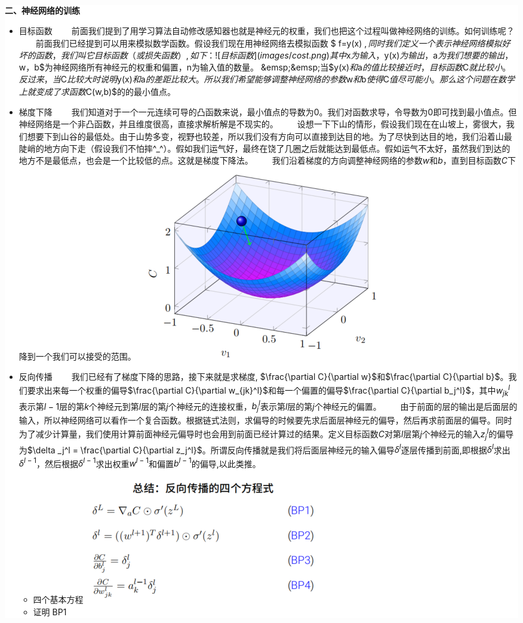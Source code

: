 
<span id="title-2">
<b>二、神经网络的训练</b>
</span>

* 目标函数
&emsp;&emsp;前面我们提到了用学习算法自动修改感知器也就是神经元的权重，我们也把这个过程叫做神经网络的训练。如何训练呢？
&emsp;&emsp;前面我们已经提到可以用来模拟数学函数。假设我们现在用神经网络去模拟函数 $ f=y(x) $, 同时我们定义一个表示神经网络模拟好坏的函数，我们叫它目标函数（或损失函数）,如下：
![目标函数](images/cost.png)
其中$x$为输入，$y(x)$为输出，$a$为我们想要的输出，$w$，$b$为神经网络所有神经元的权重和偏置，n为输入值的数量。
&emsp;&emsp;当$y(x)$和$a$的值比较接近时，目标函数$C$就比较小。反过来，当$C$比较大时说明$y(x)$和$a$的差距比较大。所以我们希望能够调整神经网络的参数$w$和$b$使得$C$值尽可能小。那么这个问题在数学上就变成了求函数$C(w,b)$的的最小值点。

* 梯度下降
  &emsp;&emsp;我们知道对于一个一元连续可导的凸函数来说，最小值点的导数为0。我们对函数求导，令导数为0即可找到最小值点。但神经网络是一个非凸函数，并且维度很高，直接求解析解是不现实的。
  &emsp;&emsp;设想一下下山的情形，假设我们现在在山坡上，雾很大，我们想要下到山谷的最低处。由于山势多变，视野也较差，所以我们没有方向可以直接到达目的地。为了尽快到达目的地，我们沿着山最陡峭的地方向下走（假设我们不怕摔\^_^）。假如我们运气好，最终在饶了几圈之后就能达到最低点。假如运气不太好，虽然我们到达的地方不是最低点，也会是一个比较低的点。这就是梯度下降法。
  &emsp;&emsp;我们沿着梯度的方向调整神经网络的参数$w$和$b$，直到目标函数$C$下降到一个我们可以接受的范围。
  ![梯度下降法](images/grad.png)
* 反向传播
  &emsp;&emsp;我们已经有了梯度下降的思路，接下来就是求梯度, $\frac{\partial C}{\partial w}$和$\frac{\partial C}{\partial b}$。我们要求出来每一个权重的偏导$\frac{\partial C}{\partial w_{jk}^l}$和每一个偏置的偏导$\frac{\partial C}{\partial b_j^l}$，其中$w_{jk}^l$表示第$l-1$层的第$k$个神经元到第$l$层的第$j$个神经元的连接权重，$b_j^l$表示第$l$层的第$j$个神经元的偏置。
  &emsp;&emsp;由于前面的层的输出是后面层的输入，所以神经网络可以看作一个复合函数。根据链式法则，求偏导的时候要先求后面层神经元的偏导，然后再求前面层的偏导。同时为了减少计算量，我们使用计算前面神经元偏导时也会用到前面已经计算过的结果。定义目标函数$C$对第$l$层第$j$个神经元的输入$z_j^l$的偏导为$\delta _j^l = \frac{\partial C}{\partial z_j^l}$。所谓反向传播就是我们将后面层神经元的输入偏导$\delta^l$逐层传播到前面,即根据$\delta^l$求出$\delta^{l-1}$，然后根据$\delta^{l-1}$求出权重$w^{l-1}$和偏置$b^{l-1}$的偏导,以此类推。
  * 四个基本方程
  ![反向传播的四个基本方程](images/basicfunc.png)
  * 证明
  BP1
